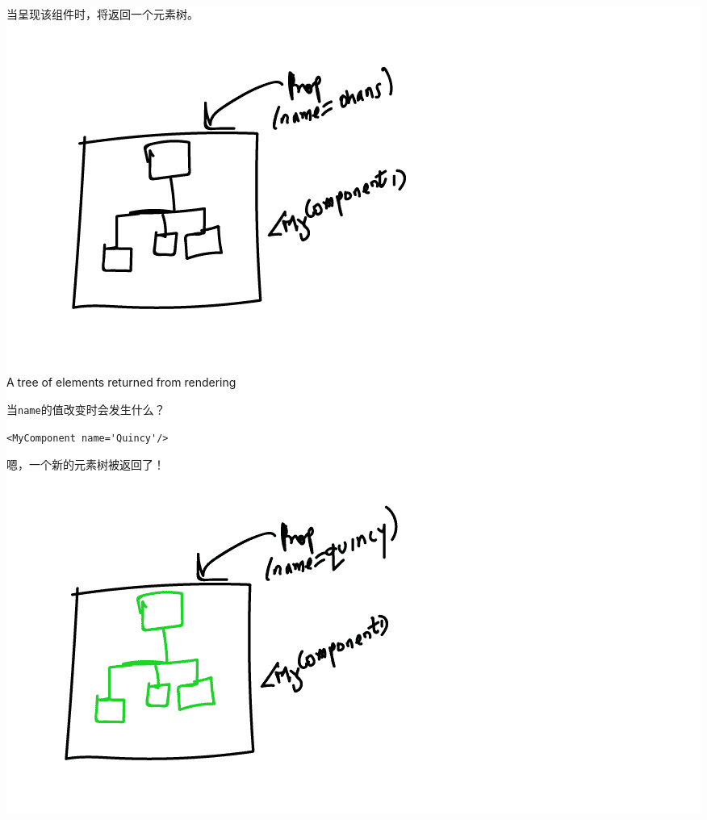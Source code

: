 当呈现该组件时，将返回一个元素树。

![3DsSWux3GMF8nLy8KyWXqaciojsvhKaIcts8](img/8bb308d86104fd1a2d225dec14630bd2.png)

A tree of elements returned from rendering <MyComponent />

当`name`的值改变时会发生什么？

```
<MyComponent name='Quincy'/>
```

嗯，一个新的元素树被返回了！

![OQ1FFA7FNaRpmkrMH43CpbHJCV2opTEBNMqe](img/f7a925526135c4696200c9b46e90bac4.png)
